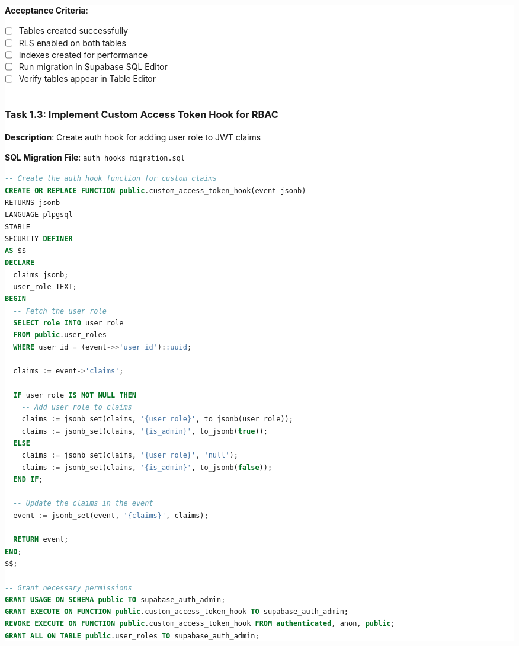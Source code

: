 **Acceptance Criteria**:
- [ ] Tables created successfully
- [ ] RLS enabled on both tables
- [ ] Indexes created for performance
- [ ] Run migration in Supabase SQL Editor
- [ ] Verify tables appear in Table Editor

---

### Task 1.3: Implement Custom Access Token Hook for RBAC
**Description**: Create auth hook for adding user role to JWT claims

**SQL Migration File**: `auth_hooks_migration.sql`

```sql
-- Create the auth hook function for custom claims
CREATE OR REPLACE FUNCTION public.custom_access_token_hook(event jsonb)
RETURNS jsonb
LANGUAGE plpgsql
STABLE
SECURITY DEFINER
AS $$
DECLARE
  claims jsonb;
  user_role TEXT;
BEGIN
  -- Fetch the user role
  SELECT role INTO user_role 
  FROM public.user_roles 
  WHERE user_id = (event->>'user_id')::uuid;

  claims := event->'claims';
  
  IF user_role IS NOT NULL THEN
    -- Add user_role to claims
    claims := jsonb_set(claims, '{user_role}', to_jsonb(user_role));
    claims := jsonb_set(claims, '{is_admin}', to_jsonb(true));
  ELSE
    claims := jsonb_set(claims, '{user_role}', 'null');
    claims := jsonb_set(claims, '{is_admin}', to_jsonb(false));
  END IF;

  -- Update the claims in the event
  event := jsonb_set(event, '{claims}', claims);
  
  RETURN event;
END;
$$;

-- Grant necessary permissions
GRANT USAGE ON SCHEMA public TO supabase_auth_admin;
GRANT EXECUTE ON FUNCTION public.custom_access_token_hook TO supabase_auth_admin;
REVOKE EXECUTE ON FUNCTION public.custom_access_token_hook FROM authenticated, anon, public;
GRANT ALL ON TABLE public.user_roles TO supabase_auth_admin;
```
